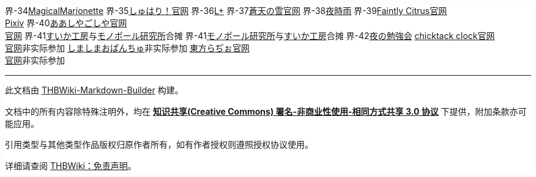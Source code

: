 <tr><td id="MagicalMarionette">界-34</td><td><a href="/index.php?title=MagicalMarionette&amp;action=edit&amp;redlink=1" class="new" title="MagicalMarionette（页面不存在）">MagicalMarionette</a></td><td></td><td></td><td></td></tr>
<tr><td id="しゅはり！">界-35</td><td><a href="./しゅはり！.md" title="しゅはり！">しゅはり！</a></td><td><a rel="nofollow" class="external text" href="http://www16.ocn.ne.jp/~rev-uhv2/">官网</a></td><td></td><td></td></tr>
<tr><td id="L+">界-36</td><td><a href="/index.php?title=L%2B&amp;action=edit&amp;redlink=1" class="new" title="L+（页面不存在）">L+</a></td><td></td><td></td><td></td></tr>
<tr><td id="蒼天の雪">界-37</td><td><a href="/%E8%92%BC%E5%A4%A9%E3%81%AE%E9%9B%AA" class="mw-redirect" title="蒼天の雪">蒼天の雪</a></td><td><a rel="nofollow" class="external text" href="http://ponkotu.chiether.net/">官网</a></td><td></td><td></td></tr>
<tr><td id="夜時雨">界-38</td><td><a href="/index.php?title=%E5%A4%9C%E6%99%82%E9%9B%A8&amp;action=edit&amp;redlink=1" class="new" title="夜時雨（页面不存在）">夜時雨</a></td><td></td><td></td><td></td></tr>
<tr><td id="Faintly_Citrus">界-39</td><td><a href="./Faintly_Citrus.md" title="Faintly Citrus">Faintly Citrus</a></td><td><a rel="nofollow" class="external text" href="http://hnkn.fem.jp/">官网</a><br><a rel="nofollow" class="external text" href="https://www.pixiv.net/member.php?id=2511">Pixiv</a></td><td></td><td></td></tr>
<tr><td id="ああしやごしや">界-40</td><td><a href="./ああしやごしや.md" title="ああしやごしや">ああしやごしや</a></td><td><a rel="nofollow" class="external text" href="http://hungryhungry.hp.infoseek.co.jp/shadow/main.htm">官网</a><br><a rel="nofollow" class="external text" href="http://d.hatena.ne.jp/MandMisa/">官网</a></td><td></td><td></td></tr>
<tr><td id="すいか工房">界-41</td><td><a href="/index.php?title=%E3%81%99%E3%81%84%E3%81%8B%E5%B7%A5%E6%88%BF&amp;action=edit&amp;redlink=1" class="new" title="すいか工房（页面不存在）">すいか工房</a></td><td></td><td></td><td>与<a href="/index.php?title=%E3%83%A2%E3%83%8E%E3%83%9D%E3%83%BC%E3%83%AB%E7%A0%94%E7%A9%B6%E6%89%80&amp;action=edit&amp;redlink=1" class="new" title="モノポール研究所（页面不存在）">モノポール研究所</a>合摊</td></tr>
<tr><td id="モノポール研究所">界-41</td><td><a href="/index.php?title=%E3%83%A2%E3%83%8E%E3%83%9D%E3%83%BC%E3%83%AB%E7%A0%94%E7%A9%B6%E6%89%80&amp;action=edit&amp;redlink=1" class="new" title="モノポール研究所（页面不存在）">モノポール研究所</a></td><td></td><td></td><td>与<a href="/index.php?title=%E3%81%99%E3%81%84%E3%81%8B%E5%B7%A5%E6%88%BF&amp;action=edit&amp;redlink=1" class="new" title="すいか工房（页面不存在）">すいか工房</a>合摊</td></tr>
<tr><td id="夜の勉強会">界-42</td><td><a href="/index.php?title=%E5%A4%9C%E3%81%AE%E5%8B%89%E5%BC%B7%E4%BC%9A&amp;action=edit&amp;redlink=1" class="new" title="夜の勉強会（页面不存在）">夜の勉強会</a></td><td></td><td></td><td></td></tr>
<tr><td id="chicktack_clock"></td><td><a href="./chicktack_clock.md" title="chicktack clock">chicktack clock</a></td><td><a rel="nofollow" class="external text" href="http://project-d.biz/chicktack/index.htm">官网</a><br><a rel="nofollow" class="external text" href="http://www016.upp.so-net.ne.jp/chicktack/">官网</a></td><td></td><td>非实际参加</td></tr>
<tr><td id="しましまおぱんちゅ"></td><td><a href="/index.php?title=%E3%81%97%E3%81%BE%E3%81%97%E3%81%BE%E3%81%8A%E3%81%B1%E3%82%93%E3%81%A1%E3%82%85&amp;action=edit&amp;redlink=1" class="new" title="しましまおぱんちゅ（页面不存在）">しましまおぱんちゅ</a></td><td></td><td></td><td>非实际参加</td></tr>
<tr><td id="東方らぢぉ"></td><td><a href="/%E6%9D%B1%E6%96%B9%E3%82%89%E3%81%A2%E3%81%89" class="mw-redirect" title="東方らぢぉ">東方らぢぉ</a></td><td><a rel="nofollow" class="external text" href="http://miumyu.net/">官网</a><br><a rel="nofollow" class="external text" href="http://221.116.210.138/~myu/">官网</a></td><td></td><td>非实际参加</td></tr></tbody></table>







---

此文档由 [THBWiki-Markdown-Builder](https://github.com/Delsin-Yu/THBWiki-Markdown-Builder) 构建。

文档中的所有内容除特殊注明外，均在 [**知识共享(Creative Commons) 署名-非商业性使用-相同方式共享 3.0 协议**](https://creativecommons.org/licenses/by-sa/3.0/deed.zh-hans) 下提供，附加条款亦可能应用。

引用类型与其他类型作品版权归原作者所有，如有作者授权则遵照授权协议使用。

详细请查阅 [THBWiki：免责声明](https://thbwiki.cc/THBWiki:%E5%85%8D%E8%B4%A3%E5%A3%B0%E6%98%8E)。

